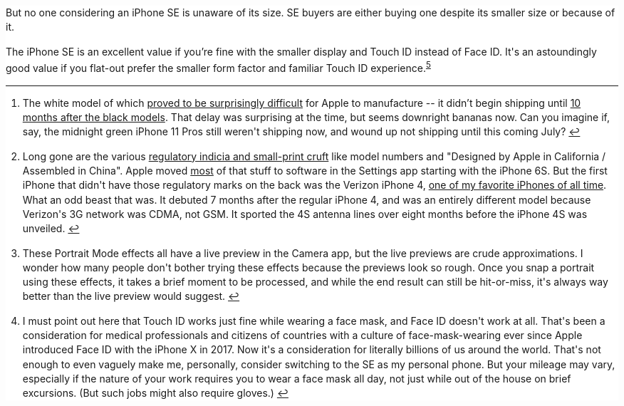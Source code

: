 But no one considering an iPhone SE is unaware of its size. SE buyers are either buying one despite its smaller size or because of it.

The iPhone SE is an excellent value if you’re fine with the smaller display and Touch ID instead of Face ID. It's an astoundingly good value if you flat-out prefer the smaller form factor and familiar Touch ID experience.<sup id="fnr5-2020-04-22">[5]</sup>


<div class="footnotes">
<hr />
<ol>

<li id="fn1-2020-04-22">
<p>The white model of which <a href="https://www.businessinsider.com/apple-writer-john-gruber-lands-a-white-iphone-4-2010-11">proved to be surprisingly difficult</a> for Apple to manufacture -- it didn’t begin shipping until <a href="https://www.macworld.com/article/1159502/white_iphone4_shipping.html">10 months after the black models</a>. That delay was surprising at the time, but seems downright bananas now. Can you imagine if, say, the midnight green iPhone 11 Pros still weren't shipping now, and wound up not shipping until this coming July?&nbsp;<a href="#fnr1-2020-04-22"  class="footnoteBackLink"  title="Jump back to footnote 1 in the text.">↩︎︎︎</a></p>
</li>

<li id="fn2-2020-04-22">
<p>Long gone are the various <a href="/misc/2020/04/iphone-se/iphone-5s-indicia-cruft.jpeg">regulatory indicia and small-print cruft</a> like model numbers and "Designed by Apple in California / Assembled in China". Apple moved <a href="https://support.apple.com/en-us/HT204073">most</a> of that stuff to software in the Settings app starting with the iPhone 6S. But the first iPhone that didn't have those regulatory marks on the back was the Verizon iPhone 4, <a href="https://daringfireball.net/2011/02/verizon_iphone_4">one of my favorite iPhones of all time</a>. What an odd beast that was. It debuted 7 months after the regular iPhone 4, and was an entirely different model because Verizon's 3G network was CDMA, not GSM. It sported the 4S antenna lines over eight months before the iPhone 4S was unveiled.</a>&nbsp;<a href="#fnr2-2020-04-22"  class="footnoteBackLink"  title="Jump back to footnote 2 in the text.">↩︎︎︎</a></p>
</li>

<li id="fn3-2020-04-22">
<p>These Portrait Mode effects all have a live preview in the Camera app, but the live previews are crude approximations. I wonder how many people don't bother trying these effects because the previews look so rough. Once you snap a portrait using these effects, it takes a brief moment to be processed, and while the end result can still be hit-or-miss, it's always way better than the live preview would suggest.&nbsp;<a href="#fnr3-2020-04-22"  class="footnoteBackLink"  title="Jump back to footnote 3 in the text.">↩︎︎</a></p>
</li>

<li id="fn4-2020-04-22">
<p>I must point out here that Touch ID works just fine while wearing a face mask, and Face ID doesn't work at all. That's been a consideration for medical professionals and citizens of countries with a culture of face-mask-wearing ever since Apple introduced Face ID with the iPhone X in 2017. Now it's a consideration for literally billions of us around the world. That's not enough to even vaguely make me, personally, consider switching to the SE as my personal phone. But your mileage may vary, especially if the nature of your work requires you to wear a face mask all day, not just while out of the house on brief excursions. (But such jobs might also require gloves.)&nbsp;<a href="#fnr4-2020-04-22"  class="footnoteBackLink"  title="Jump back to footnote 4 in the text.">↩︎︎︎</a></p>
</li>


[5c]: https://www.imore.com/iphone-5c
  [3g]: /misc/2020/04/iphone-3g-white-black.jpg
  [red8]: https://www.apple.com/newsroom/2018/04/apple-introduces-iphone-8-and-iphone-8-plus-productred-special-edition/
  [mr-zx]: https://www.macrumors.com/guide/a12z-vs-a12x/
  [df ipad rev]: https://daringfireball.net/2020/03/the_2020_ipad_pros
  [halide]: https://halide.cam/
[does support]: https://twitter.com/suspen5e/status/1253125696991313920
  [retrobatch]: https://flyingmeat.com/retrobatch/
[1]: #fn1-2020-04-22
[2]: #fn2-2020-04-22
[3]: #fn3-2020-04-22
[4]: #fn4-2020-04-22
[5]: #fn5-2020-04-22